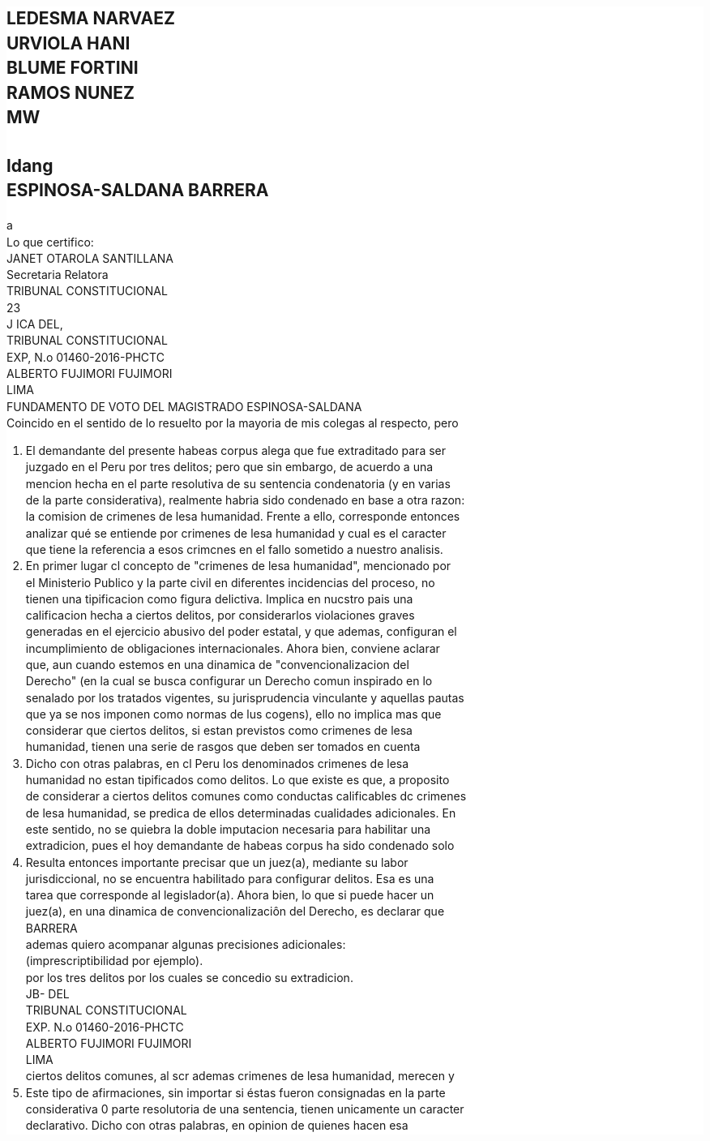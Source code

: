 LEDESMA NARVAEZ  
URVIOLA HANI  
BLUME FORTINI  
RAMOS NUNEZ  
MW  
-   
ldang  
ESPINOSA-SALDANA BARRERA  
-  
a  
Lo que certifico:  
JANET OTAROLA SANTILLANA  
Secretaria Relatora  
TRIBUNAL CONSTITUCIONAL  
23  
J ICA DEL,  
TRIBUNAL CONSTITUCIONAL  
EXP, N.o 01460-2016-PHCTC  
ALBERTO FUJIMORI FUJIMORI  
LIMA  
FUNDAMENTO DE VOTO DEL MAGISTRADO ESPINOSA-SALDANA  
Coincido en el sentido de lo resuelto por la mayoria de mis colegas al respecto, pero  
1. El demandante del presente habeas corpus alega que fue extraditado para ser  
juzgado en el Peru por tres delitos; pero que sin embargo, de acuerdo a una  
mencion hecha en el parte resolutiva de su sentencia condenatoria (y en varias  
de la parte considerativa), realmente habria sido condenado en base a otra razon:  
la comision de crimenes de lesa humanidad. Frente a ello, corresponde entonces  
analizar qué se entiende por crimenes de lesa humanidad y cual es el caracter  
que tiene la referencia a esos crimcnes en el fallo sometido a nuestro analisis.  
2. En primer lugar cl concepto de "crimenes de lesa humanidad", mencionado por  
el Ministerio Publico y la parte civil en diferentes incidencias del proceso, no  
tienen una tipificacion como figura delictiva. Implica en nucstro pais una  
calificacion hecha a ciertos delitos, por considerarlos violaciones graves  
generadas en el ejercicio abusivo del poder estatal, y que ademas, configuran el  
incumplimiento de obligaciones internacionales. Ahora bien, conviene aclarar  
que, aun cuando estemos en una dinamica de "convencionalizacion del  
Derecho" (en la cual se busca configurar un Derecho comun inspirado en lo  
senalado por los tratados vigentes, su jurisprudencia vinculante y aquellas pautas  
que ya se nos imponen como normas de lus cogens), ello no implica mas que  
considerar que ciertos delitos, si estan previstos como crimenes de lesa  
humanidad, tienen una serie de rasgos que deben ser tomados en cuenta  
3. Dicho con otras palabras, en cl Peru los denominados crimenes de lesa  
humanidad no estan tipificados como delitos. Lo que existe es que, a proposito  
de considerar a ciertos delitos comunes como conductas calificables dc crimenes  
de lesa humanidad, se predica de ellos determinadas cualidades adicionales. En  
este sentido, no se quiebra la doble imputacion necesaria para habilitar una  
extradicion, pues el hoy demandante de habeas corpus ha sido condenado solo  
4. Resulta entonces importante precisar que un juez(a), mediante su labor  
jurisdiccional, no se encuentra habilitado para configurar delitos. Esa es una  
tarea que corresponde al legislador(a). Ahora bien, lo que si puede hacer un  
juez(a), en una dinamica de convencionalizaciôn del Derecho, es declarar que  
BARRERA  
ademas quiero acompanar algunas precisiones adicionales:  
(imprescriptibilidad por ejemplo).  
por los tres delitos por los cuales se concedio su extradicion.  
JB- DEL  
TRIBUNAL CONSTITUCIONAL  
EXP. N.o 01460-2016-PHCTC  
ALBERTO FUJIMORI FUJIMORI  
LIMA  
ciertos delitos comunes, al scr ademas crimenes de lesa humanidad, merecen y  
5. Este tipo de afirmaciones, sin importar si éstas fueron consignadas en la parte  
considerativa 0 parte resolutoria de una sentencia, tienen unicamente un caracter  
declarativo. Dicho con otras palabras, en opinion de quienes hacen esa  